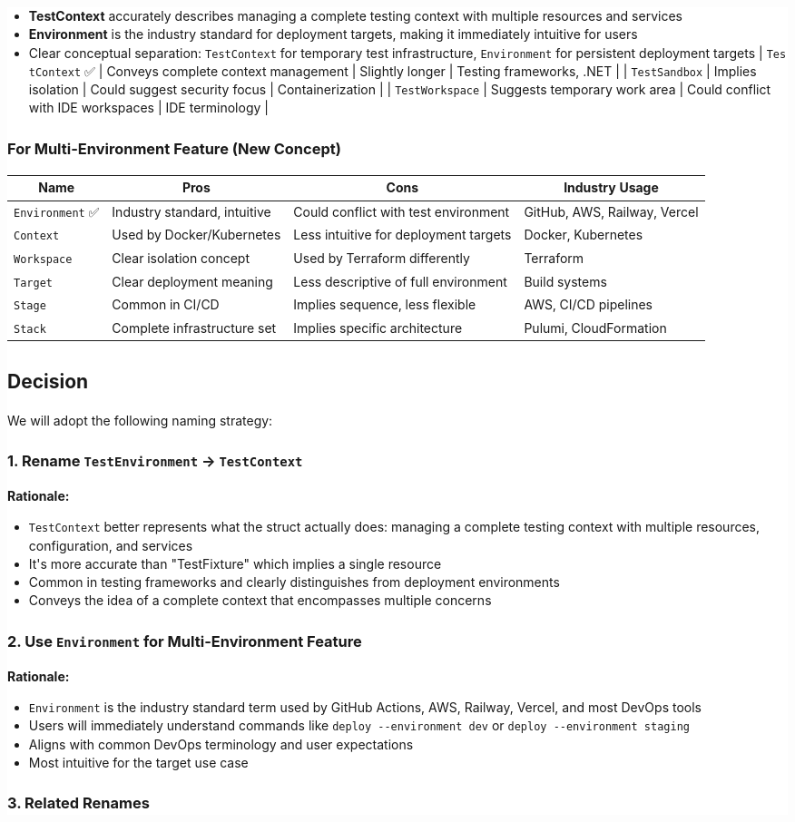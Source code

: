 - **TestContext** accurately describes managing a complete testing context with multiple resources and services
- **Environment** is the industry standard for deployment targets, making it immediately intuitive for users
- Clear conceptual separation: `TestContext` for temporary test infrastructure, `Environment` for persistent deployment targets
  | `TestContext` ✅ | Conveys complete context management | Slightly longer | Testing frameworks, .NET |
  | `TestSandbox` | Implies isolation | Could suggest security focus | Containerization |
  | `TestWorkspace` | Suggests temporary work area | Could conflict with IDE workspaces | IDE terminology |

### For Multi-Environment Feature (New Concept)

| Name             | Pros                         | Cons                                  | Industry Usage               |
| ---------------- | ---------------------------- | ------------------------------------- | ---------------------------- |
| `Environment` ✅ | Industry standard, intuitive | Could conflict with test environment  | GitHub, AWS, Railway, Vercel |
| `Context`        | Used by Docker/Kubernetes    | Less intuitive for deployment targets | Docker, Kubernetes           |
| `Workspace`      | Clear isolation concept      | Used by Terraform differently         | Terraform                    |
| `Target`         | Clear deployment meaning     | Less descriptive of full environment  | Build systems                |
| `Stage`          | Common in CI/CD              | Implies sequence, less flexible       | AWS, CI/CD pipelines         |
| `Stack`          | Complete infrastructure set  | Implies specific architecture         | Pulumi, CloudFormation       |

## Decision

We will adopt the following naming strategy:

### 1. Rename `TestEnvironment` → `TestContext`

**Rationale:**

- `TestContext` better represents what the struct actually does: managing a complete testing context with multiple resources, configuration, and services
- It's more accurate than "TestFixture" which implies a single resource
- Common in testing frameworks and clearly distinguishes from deployment environments
- Conveys the idea of a complete context that encompasses multiple concerns

### 2. Use `Environment` for Multi-Environment Feature

**Rationale:**

- `Environment` is the industry standard term used by GitHub Actions, AWS, Railway, Vercel, and most DevOps tools
- Users will immediately understand commands like `deploy --environment dev` or `deploy --environment staging`
- Aligns with common DevOps terminology and user expectations
- Most intuitive for the target use case

### 3. Related Renames
